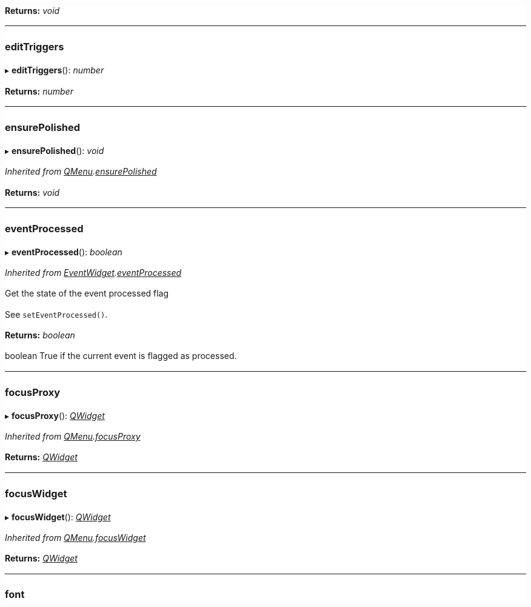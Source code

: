**Returns:** *void*

___

###  editTriggers

▸ **editTriggers**(): *number*

**Returns:** *number*

___

###  ensurePolished

▸ **ensurePolished**(): *void*

*Inherited from [QMenu](qmenu.md).[ensurePolished](qmenu.md#ensurepolished)*

**Returns:** *void*

___

###  eventProcessed

▸ **eventProcessed**(): *boolean*

*Inherited from [EventWidget](eventwidget.md).[eventProcessed](eventwidget.md#eventprocessed)*

Get the state of the event processed flag

See `setEventProcessed()`.

**Returns:** *boolean*

boolean True if the current event is flagged as processed.

___

###  focusProxy

▸ **focusProxy**(): *[QWidget](qwidget.md)*

*Inherited from [QMenu](qmenu.md).[focusProxy](qmenu.md#focusproxy)*

**Returns:** *[QWidget](qwidget.md)*

___

###  focusWidget

▸ **focusWidget**(): *[QWidget](qwidget.md)*

*Inherited from [QMenu](qmenu.md).[focusWidget](qmenu.md#focuswidget)*

**Returns:** *[QWidget](qwidget.md)*

___

###  font
